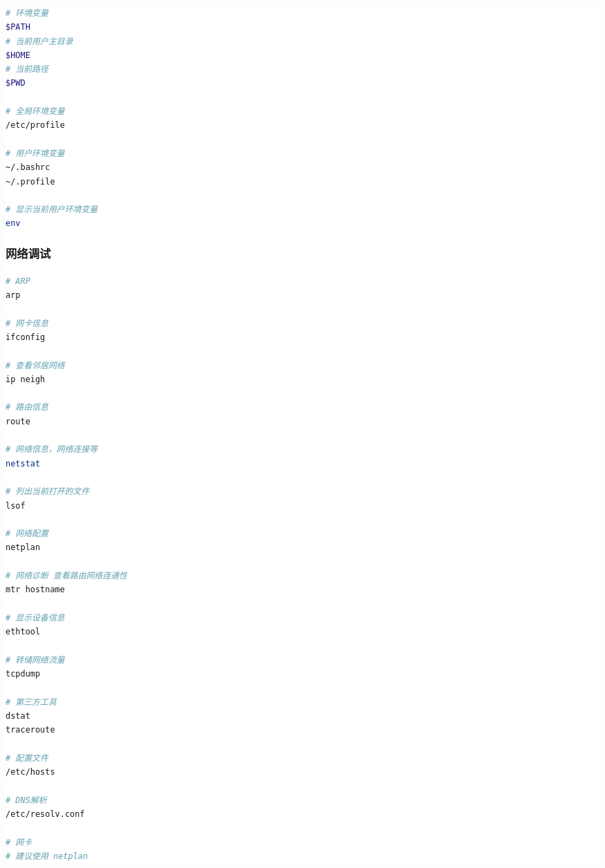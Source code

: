 ```bash
# 环境变量
$PATH
# 当前用户主目录
$HOME
# 当前路径
$PWD

# 全局环境变量
/etc/profile

# 用户环境变量
~/.bashrc
~/.profile

# 显示当前用户环境变量
env
```

### 网络调试

```bash
# ARP
arp

# 网卡信息
ifconfig

# 查看邻居网络
ip neigh

# 路由信息
route

# 网络信息，网络连接等
netstat

# 列出当前打开的文件
lsof

# 网络配置
netplan

# 网络诊断 查看路由网络连通性
mtr hostname

# 显示设备信息
ethtool

# 转储网络流量
tcpdump

# 第三方工具
dstat
traceroute

# 配置文件
/etc/hosts

# DNS解析
/etc/resolv.conf

# 网卡
# 建议使用 netplan
```